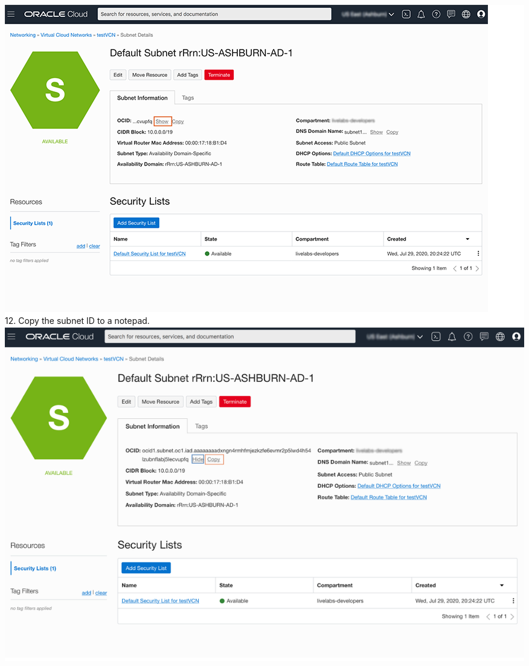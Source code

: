 ![Image alt text](images/db19c-freetier-step1-17.png " ")  
12. Copy the subnet ID to a notepad.
![Image alt text](images/db19c-freetier-step1-18.png " ")        
   
